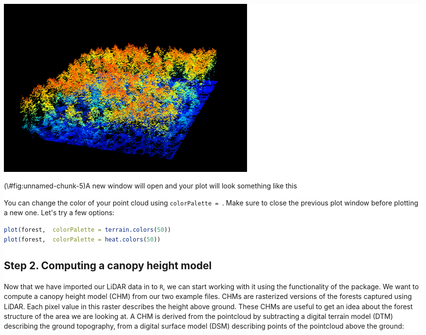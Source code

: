 <img src="data/lidR-doc/plot.png" alt="A new window will open and your plot will look something like this" width="500" />
<p class="caption">(\#fig:unnamed-chunk-5)A new window will open and your plot will look something like this</p>
</div>

You can change the color of your point cloud using `colorPalette = `. Make sure to close the previous plot window before plotting a new one. Let's try a few options:


```r
plot(forest,  colorPalette = terrain.colors(50))
plot(forest,  colorPalette = heat.colors(50))
```

## Step 2. Computing a canopy height model

Now that we have imported our LiDAR data in to `R`, we can start working with it using the functionality of the package. We want to compute a canopy height model (CHM) from our two example files. CHMs are rasterized versions of the forests captured using LiDAR. Each pixel value in this raster describes the height above ground. These CHMs are useful to get an idea about the forest structure of the area we are looking at. A CHM is derived from the pointcloud by subtracting a digital terrain model (DTM) describing the ground topography, from a digital surface model (DSM) describing points of the pointcloud above the ground:

<div class="figure" style="text-align: center">